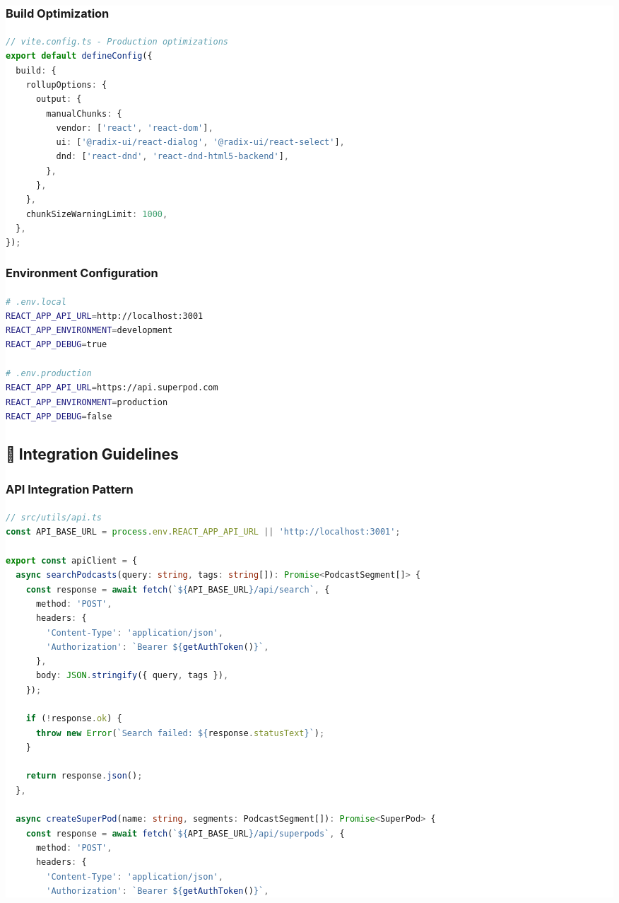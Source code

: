 ### Build Optimization
```typescript
// vite.config.ts - Production optimizations
export default defineConfig({
  build: {
    rollupOptions: {
      output: {
        manualChunks: {
          vendor: ['react', 'react-dom'],
          ui: ['@radix-ui/react-dialog', '@radix-ui/react-select'],
          dnd: ['react-dnd', 'react-dnd-html5-backend'],
        },
      },
    },
    chunkSizeWarningLimit: 1000,
  },
});
```

### Environment Configuration
```bash
# .env.local
REACT_APP_API_URL=http://localhost:3001
REACT_APP_ENVIRONMENT=development
REACT_APP_DEBUG=true

# .env.production
REACT_APP_API_URL=https://api.superpod.com
REACT_APP_ENVIRONMENT=production
REACT_APP_DEBUG=false
```

## 🔌 Integration Guidelines

### API Integration Pattern
```typescript
// src/utils/api.ts
const API_BASE_URL = process.env.REACT_APP_API_URL || 'http://localhost:3001';

export const apiClient = {
  async searchPodcasts(query: string, tags: string[]): Promise<PodcastSegment[]> {
    const response = await fetch(`${API_BASE_URL}/api/search`, {
      method: 'POST',
      headers: {
        'Content-Type': 'application/json',
        'Authorization': `Bearer ${getAuthToken()}`,
      },
      body: JSON.stringify({ query, tags }),
    });
    
    if (!response.ok) {
      throw new Error(`Search failed: ${response.statusText}`);
    }
    
    return response.json();
  },
  
  async createSuperPod(name: string, segments: PodcastSegment[]): Promise<SuperPod> {
    const response = await fetch(`${API_BASE_URL}/api/superpods`, {
      method: 'POST',
      headers: {
        'Content-Type': 'application/json',
        'Authorization': `Bearer ${getAuthToken()}`,
```